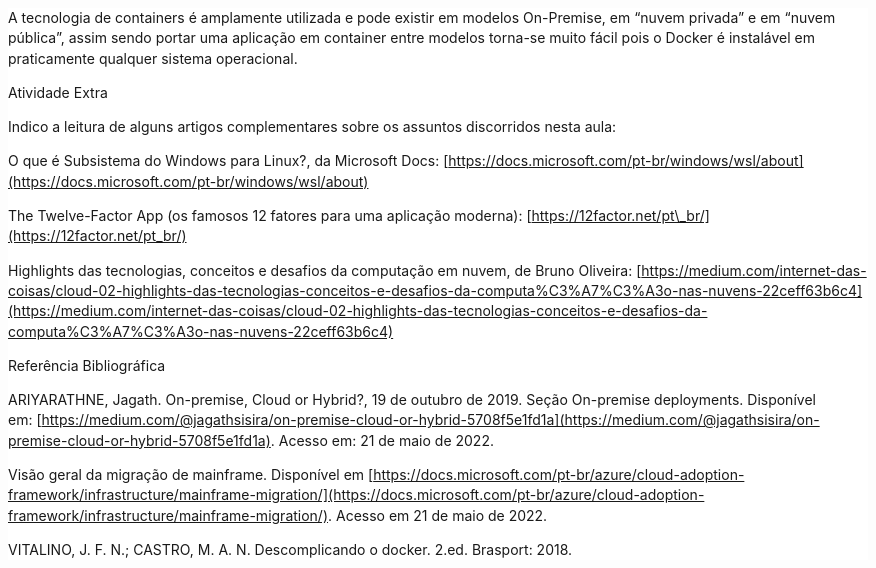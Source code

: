 A tecnologia de containers é amplamente utilizada e pode existir em modelos On-Premise, em “nuvem privada” e em “nuvem pública”, assim sendo portar uma aplicação em container entre modelos torna-se muito fácil pois o Docker é instalável em praticamente qualquer sistema operacional.

Atividade Extra

Indico a leitura de alguns artigos complementares sobre os assuntos discorridos nesta aula:

O que é Subsistema do Windows para Linux?, da Microsoft Docs: [https://docs.microsoft.com/pt-br/windows/wsl/about](https://docs.microsoft.com/pt-br/windows/wsl/about)

The Twelve-Factor App (os famosos 12 fatores para uma aplicação moderna): [https://12factor.net/pt\_br/](https://12factor.net/pt_br/)

Highlights das tecnologias, conceitos e desafios da computação em nuvem, de Bruno Oliveira: [https://medium.com/internet-das-coisas/cloud-02-highlights-das-tecnologias-conceitos-e-desafios-da-computa%C3%A7%C3%A3o-nas-nuvens-22ceff63b6c4](https://medium.com/internet-das-coisas/cloud-02-highlights-das-tecnologias-conceitos-e-desafios-da-computa%C3%A7%C3%A3o-nas-nuvens-22ceff63b6c4)

Referência Bibliográfica

  

ARIYARATHNE, Jagath. On-premise, Cloud or Hybrid?, 19 de outubro de 2019. Seção On-premise deployments. Disponível em: [https://medium.com/@jagathsisira/on-premise-cloud-or-hybrid-5708f5e1fd1a](https://medium.com/@jagathsisira/on-premise-cloud-or-hybrid-5708f5e1fd1a). Acesso em: 21 de maio de 2022.  

Visão geral da migração de mainframe. Disponível em [https://docs.microsoft.com/pt-br/azure/cloud-adoption-framework/infrastructure/mainframe-migration/](https://docs.microsoft.com/pt-br/azure/cloud-adoption-framework/infrastructure/mainframe-migration/). Acesso em 21 de maio de 2022.

VITALINO, J. F. N.; CASTRO, M. A. N. Descomplicando o docker. 2.ed. Brasport: 2018.